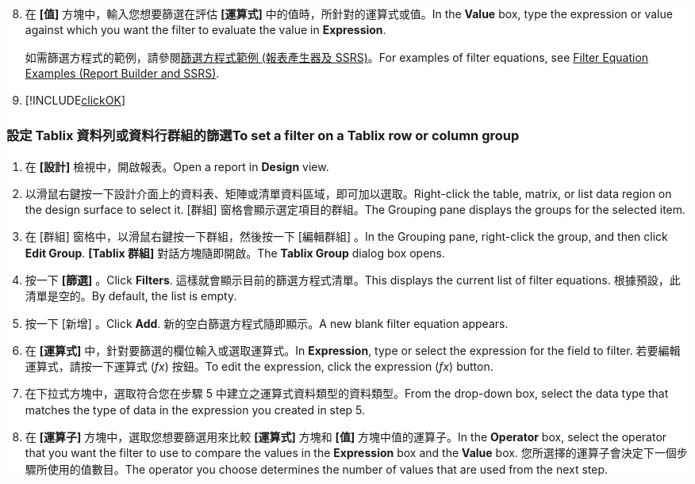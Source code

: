 8.  <span data-ttu-id="1ac5b-131">在 **[值]** 方塊中，輸入您想要篩選在評估 **[運算式]** 中的值時，所針對的運算式或值。</span><span class="sxs-lookup"><span data-stu-id="1ac5b-131">In the **Value** box, type the expression or value against which you want the filter to evaluate the value in **Expression**.</span></span>  
  
     <span data-ttu-id="1ac5b-132">如需篩選方程式的範例，請參閱[篩選方程式範例 &#40;報表產生器及 SSRS&#41;](filter-equation-examples-report-builder-and-ssrs.md)。</span><span class="sxs-lookup"><span data-stu-id="1ac5b-132">For examples of filter equations, see [Filter Equation Examples &#40;Report Builder and SSRS&#41;](filter-equation-examples-report-builder-and-ssrs.md).</span></span>  
  
9. [!INCLUDE[clickOK](../../includes/clickok-md.md)]  
  
### <a name="to-set-a-filter-on-a-tablix-row-or-column-group"></a><span data-ttu-id="1ac5b-133">設定 Tablix 資料列或資料行群組的篩選</span><span class="sxs-lookup"><span data-stu-id="1ac5b-133">To set a filter on a Tablix row or column group</span></span>  
  
1.  <span data-ttu-id="1ac5b-134">在 **[設計]** 檢視中，開啟報表。</span><span class="sxs-lookup"><span data-stu-id="1ac5b-134">Open a report in **Design** view.</span></span>  
  
2.  <span data-ttu-id="1ac5b-135">以滑鼠右鍵按一下設計介面上的資料表、矩陣或清單資料區域，即可加以選取。</span><span class="sxs-lookup"><span data-stu-id="1ac5b-135">Right-click the table, matrix, or list data region on the design surface to select it.</span></span> <span data-ttu-id="1ac5b-136">[群組] 窗格會顯示選定項目的群組。</span><span class="sxs-lookup"><span data-stu-id="1ac5b-136">The Grouping pane displays the groups for the selected item.</span></span>  
  
3.  <span data-ttu-id="1ac5b-137">在 [群組] 窗格中，以滑鼠右鍵按一下群組，然後按一下 [編輯群組]  。</span><span class="sxs-lookup"><span data-stu-id="1ac5b-137">In the Grouping pane, right-click the group, and then click **Edit Group**.</span></span> <span data-ttu-id="1ac5b-138">**[Tablix 群組]** 對話方塊隨即開啟。</span><span class="sxs-lookup"><span data-stu-id="1ac5b-138">The **Tablix Group** dialog box opens.</span></span>  
  
4.  <span data-ttu-id="1ac5b-139">按一下 **[篩選]** 。</span><span class="sxs-lookup"><span data-stu-id="1ac5b-139">Click **Filters**.</span></span> <span data-ttu-id="1ac5b-140">這樣就會顯示目前的篩選方程式清單。</span><span class="sxs-lookup"><span data-stu-id="1ac5b-140">This displays the current list of filter equations.</span></span> <span data-ttu-id="1ac5b-141">根據預設，此清單是空的。</span><span class="sxs-lookup"><span data-stu-id="1ac5b-141">By default, the list is empty.</span></span>  
  
5.  <span data-ttu-id="1ac5b-142">按一下 [新增]  。</span><span class="sxs-lookup"><span data-stu-id="1ac5b-142">Click **Add**.</span></span> <span data-ttu-id="1ac5b-143">新的空白篩選方程式隨即顯示。</span><span class="sxs-lookup"><span data-stu-id="1ac5b-143">A new blank filter equation appears.</span></span>  
  
6.  <span data-ttu-id="1ac5b-144">在 **[運算式]** 中，針對要篩選的欄位輸入或選取運算式。</span><span class="sxs-lookup"><span data-stu-id="1ac5b-144">In **Expression**, type or select the expression for the field to filter.</span></span> <span data-ttu-id="1ac5b-145">若要編輯運算式，請按一下運算式 (*fx*) 按鈕。</span><span class="sxs-lookup"><span data-stu-id="1ac5b-145">To edit the expression, click the expression (*fx*) button.</span></span>  
  
7.  <span data-ttu-id="1ac5b-146">在下拉式方塊中，選取符合您在步驟 5 中建立之運算式資料類型的資料類型。</span><span class="sxs-lookup"><span data-stu-id="1ac5b-146">From the drop-down box, select the data type that matches the type of data in the expression you created in step 5.</span></span>  
  
8.  <span data-ttu-id="1ac5b-147">在 **[運算子]** 方塊中，選取您想要篩選用來比較 **[運算式]** 方塊和 **[值]** 方塊中值的運算子。</span><span class="sxs-lookup"><span data-stu-id="1ac5b-147">In the **Operator** box, select the operator that you want the filter to use to compare the values in the **Expression** box and the **Value** box.</span></span> <span data-ttu-id="1ac5b-148">您所選擇的運算子會決定下一個步驟所使用的值數目。</span><span class="sxs-lookup"><span data-stu-id="1ac5b-148">The operator you choose determines the number of values that are used from the next step.</span></span>  
  